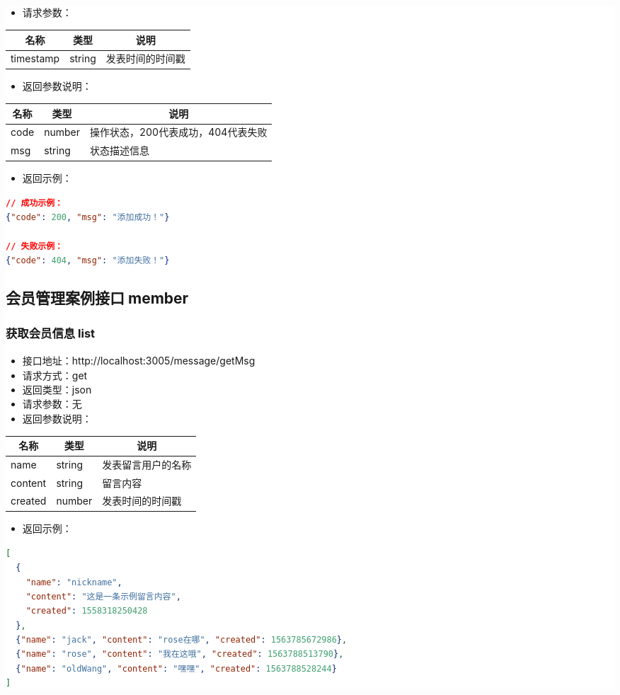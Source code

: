- 请求参数：

| 名称      | 类型   | 说明             |
| --------- | ------ | ---------------- |
| timestamp | string | 发表时间的时间戳 |

- 返回参数说明：

| 名称 | 类型   | 说明                               |
| ---- | ------ | ---------------------------------- |
| code | number | 操作状态，200代表成功，404代表失败 |
| msg  | string | 状态描述信息                       |

- 返回示例：

```json
// 成功示例：
{"code": 200, "msg": "添加成功！"}

// 失败示例：
{"code": 404, "msg": "添加失败！"}
```

## 会员管理案例接口 member

### 获取会员信息 list

- 接口地址：http://localhost:3005/message/getMsg
- 请求方式：get
- 返回类型：json
- 请求参数：无
- 返回参数说明：

| 名称    | 类型   | 说明               |
| ------- | ------ | ------------------ |
| name    | string | 发表留言用户的名称 |
| content | string | 留言内容           |
| created | number | 发表时间的时间戳   |

- 返回示例：

```json
[
  {
    "name": "nickname", 
    "content": "这是一条示例留言内容", 
    "created": 1558318250428
  },
  {"name": "jack", "content": "rose在哪", "created": 1563785672986},
  {"name": "rose", "content": "我在这哦", "created": 1563788513790},
  {"name": "oldWang", "content": "嘿嘿", "created": 1563788528244}
]
```
